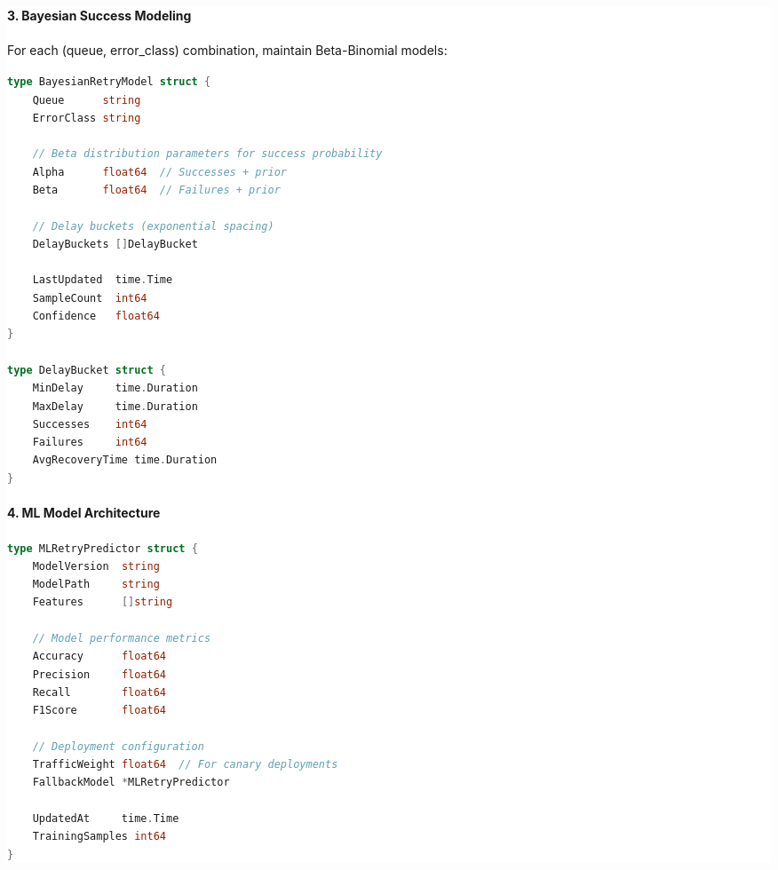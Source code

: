 #### 3. Bayesian Success Modeling

For each (queue, error_class) combination, maintain Beta-Binomial models:

```go
type BayesianRetryModel struct {
    Queue      string
    ErrorClass string

    // Beta distribution parameters for success probability
    Alpha      float64  // Successes + prior
    Beta       float64  // Failures + prior

    // Delay buckets (exponential spacing)
    DelayBuckets []DelayBucket

    LastUpdated  time.Time
    SampleCount  int64
    Confidence   float64
}

type DelayBucket struct {
    MinDelay     time.Duration
    MaxDelay     time.Duration
    Successes    int64
    Failures     int64
    AvgRecoveryTime time.Duration
}
```

#### 4. ML Model Architecture

```go
type MLRetryPredictor struct {
    ModelVersion  string
    ModelPath     string
    Features      []string

    // Model performance metrics
    Accuracy      float64
    Precision     float64
    Recall        float64
    F1Score       float64

    // Deployment configuration
    TrafficWeight float64  // For canary deployments
    FallbackModel *MLRetryPredictor

    UpdatedAt     time.Time
    TrainingSamples int64
}
```
